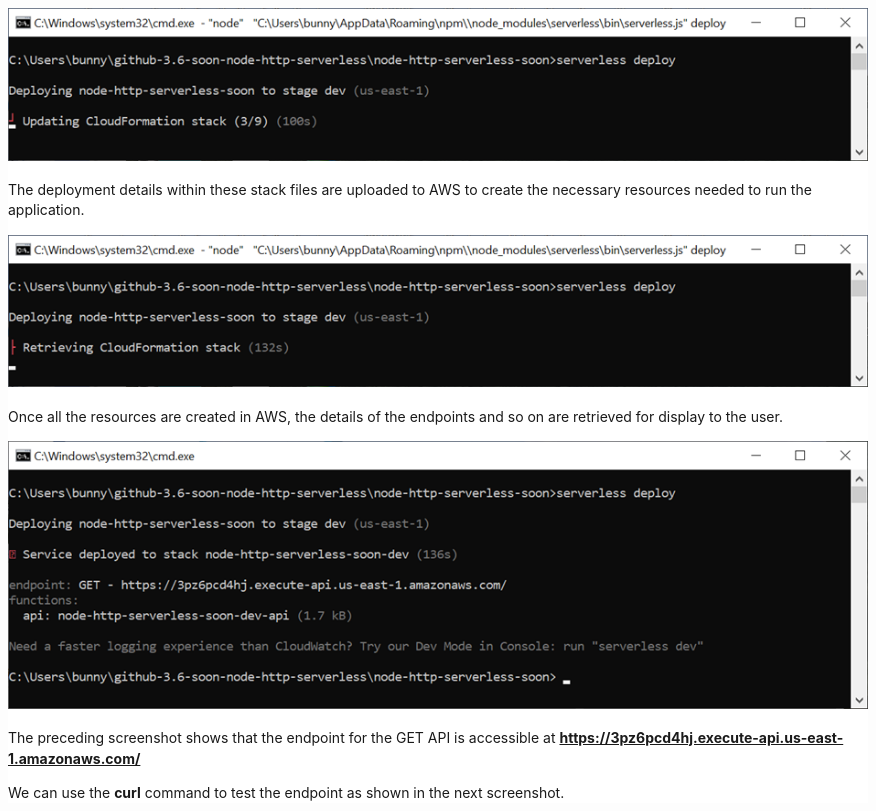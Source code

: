 ![alt text](images/module_3.6_serverless_deploy_4_of_6.png)

The deployment details within these stack files are uploaded to AWS to create the necessary resources needed to run the application.

![alt text](images/module_3.6_serverless_deploy_5_of_6.png)

Once all the resources are created in AWS, the details of the endpoints and so on are retrieved for display to the user.

![alt text](images/module_3.6_serverless_deploy_6_of_6.png)

The preceding screenshot shows that the endpoint for the GET API is accessible at __https://3pz6pcd4hj.execute-api.us-east-1.amazonaws.com/__

We can use the __curl__ command to test the endpoint as shown in the next screenshot.
